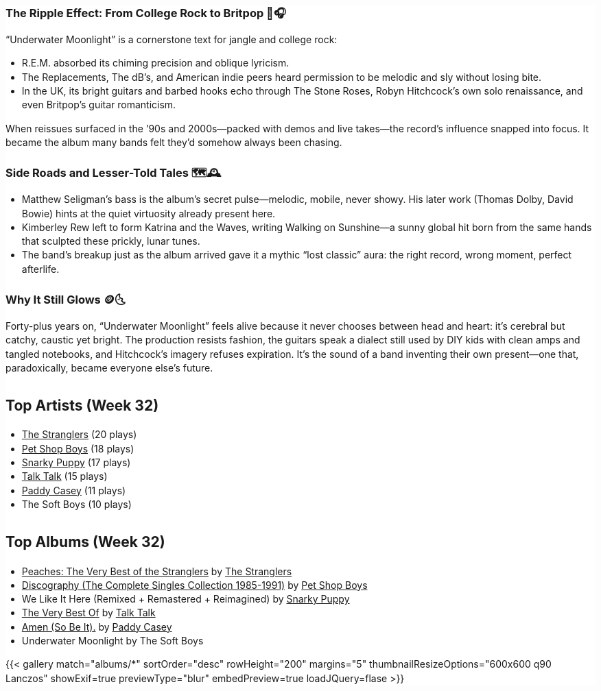 ### The Ripple Effect: From College Rock to Britpop 🌊🎧
“Underwater Moonlight” is a cornerstone text for jangle and college rock:
- R.E.M. absorbed its chiming precision and oblique lyricism.
- The Replacements, The dB’s, and American indie peers heard permission to be melodic and sly without losing bite.
- In the UK, its bright guitars and barbed hooks echo through The Stone Roses, Robyn Hitchcock’s own solo renaissance, and even Britpop’s guitar romanticism.

When reissues surfaced in the ’90s and 2000s—packed with demos and live takes—the record’s influence snapped into focus. It became the album many bands felt they’d somehow always been chasing.

### Side Roads and Lesser-Told Tales 🗺️🕰️
- Matthew Seligman’s bass is the album’s secret pulse—melodic, mobile, never showy. His later work (Thomas Dolby, David Bowie) hints at the quiet virtuosity already present here.
- Kimberley Rew left to form Katrina and the Waves, writing Walking on Sunshine—a sunny global hit born from the same hands that sculpted these prickly, lunar tunes.
- The band’s breakup just as the album arrived gave it a mythic “lost classic” aura: the right record, wrong moment, perfect afterlife.

### Why It Still Glows 🪙🌜
Forty-plus years on, “Underwater Moonlight” feels alive because it never chooses between head and heart: it’s cerebral but catchy, caustic yet bright. The production resists fashion, the guitars speak a dialect still used by DIY kids with clean amps and tangled notebooks, and Hitchcock’s imagery refuses expiration. It’s the sound of a band inventing their own present—one that, paradoxically, became everyone else’s future.

## Top Artists (Week 32)

- [The Stranglers](https://www.russ.fm/artist/the-stranglers/) (20 plays)
- [Pet Shop Boys](https://www.russ.fm/artist/pet-shop-boys/) (18 plays)
- [Snarky Puppy](https://www.russ.fm/artist/snarky-puppy/) (17 plays)
- [Talk Talk](https://www.russ.fm/artist/talk-talk/) (15 plays)
- [Paddy Casey](https://www.russ.fm/artist/paddy-casey/) (11 plays)
- The Soft Boys (10 plays)


## Top Albums (Week 32)

- [Peaches: The Very Best of the Stranglers](https://www.russ.fm/album/peaches-the-very-best-of-the-stranglers-16274027/) by [The Stranglers](https://www.russ.fm/artist/the-stranglers/)
- [Discography (The Complete Singles Collection 1985-1991)](https://www.russ.fm/album/discography-the-complete-singles-collection-1985-1991-34068106/) by [Pet Shop Boys](https://www.russ.fm/artist/pet-shop-boys/)
- We Like It Here (Remixed + Remastered + Reimagined) by [Snarky Puppy](https://www.russ.fm/artist/snarky-puppy/)
- [The Very Best Of](https://www.russ.fm/album/the-very-best-of-33378491/) by [Talk Talk](https://www.russ.fm/artist/talk-talk/)
- [Amen (So Be It).](https://www.russ.fm/album/amen-so-be-it-31084967/) by [Paddy Casey](https://www.russ.fm/artist/paddy-casey/)
- Underwater Moonlight by The Soft Boys


{{< gallery match="albums/*" sortOrder="desc" rowHeight="200" margins="5" thumbnailResizeOptions="600x600 q90 Lanczos" showExif=true previewType="blur" embedPreview=true loadJQuery=flase >}}